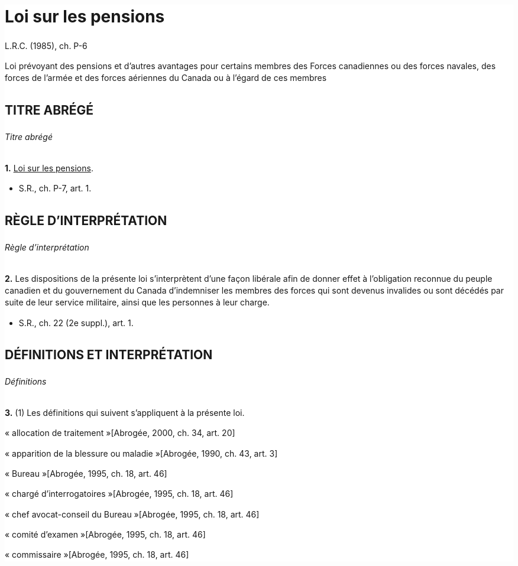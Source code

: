 # Loi sur les pensions

L.R.C. (1985), ch. P-6

Loi prévoyant des pensions et d’autres avantages pour certains membres des Forces canadiennes ou des forces navales, des forces de l’armée et des forces aériennes du Canada ou à l’égard de ces membres

## TITRE ABRÉGÉ

###### Titre abrégé

**1.** [Loi sur les pensions](/canada/fra/lois/P/P-6.md).

  * S.R., ch. P-7, art. 1.

## RÈGLE D’INTERPRÉTATION

###### Règle d’interprétation

**2.** Les dispositions de la présente loi s’interprètent d’une façon libérale afin de donner effet à l’obligation reconnue du peuple canadien et du gouvernement du Canada d’indemniser les membres des forces qui sont devenus invalides ou sont décédés par suite de leur service militaire, ainsi que les personnes à leur charge.

  * S.R., ch. 22 (2e suppl.), art. 1.

## DÉFINITIONS ET INTERPRÉTATION

###### Définitions

**3.** (1) Les définitions qui suivent s’appliquent à la présente loi.

    

« allocation de traitement »[Abrogée, 2000, ch. 34, art. 20]

    

« apparition de la blessure ou maladie »[Abrogée, 1990, ch. 43, art. 3]

    

« Bureau »[Abrogée, 1995, ch. 18, art. 46]

    

« chargé d’interrogatoires »[Abrogée, 1995, ch. 18, art. 46]

    

« chef avocat-conseil du Bureau »[Abrogée, 1995, ch. 18, art. 46]

    

« comité d’examen »[Abrogée, 1995, ch. 18, art. 46]

    

« commissaire »[Abrogée, 1995, ch. 18, art. 46]
